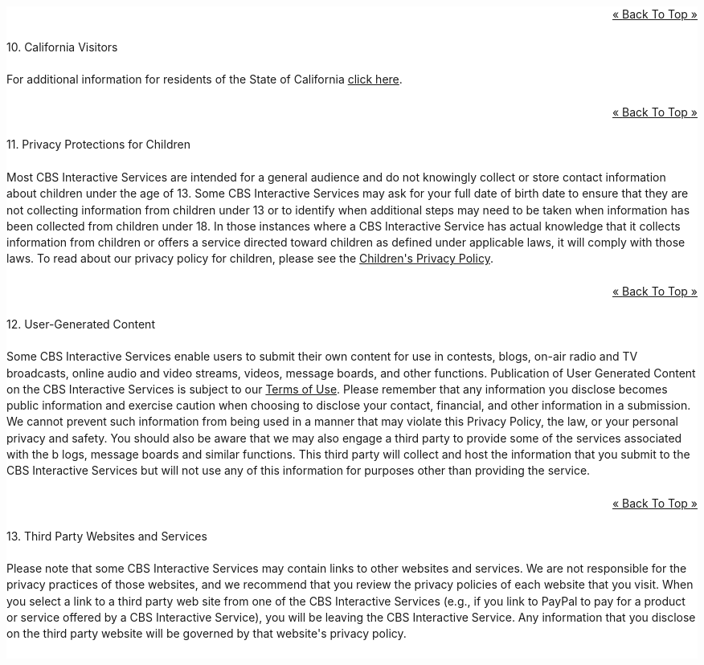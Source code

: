 <div align="right">
<a href="#top"><span>« </span> Back To Top <span> » </span></a>
</div>
<br />
<span>10. California Visitors<a href=""></a></span><br />
<br />
For additional information for residents of the State of California <a href="https://cbsi.secure.force.com/CBSi/articles/FAQ/CBS-Interactive-Information-for-Visitors-from-California?retURL=%2FCBSi%2Fapex%2Fknowledgehome%3Freferer%3Dmobilepp.com%26data%3D&amp;popup=false&amp;categories=CBS_Interactive%3AmPrivacy&amp;template=template_mobilepp&amp;referer=mobilepp.com&amp;data=&amp;cfs=SFS_TOU_PP">click here</a>.<br />
 
<div align="right">
<a href="#top"><span>« </span> Back To Top <span> » </span></a>
</div>
<br />
<span>11. Privacy Protections for Children<a href=""></a></span><br />
<br />
Most CBS Interactive Services are intended for a general audience and do not knowingly collect or store contact information about children under the age of 13. Some CBS Interactive Services may ask for your full date of birth date to ensure that they are not collecting information from children under 13 or to identify when additional steps may need to be taken when information has been collected from children under 18. In those instances where a CBS Interactive Service has actual knowledge that it collects information from children or offers a service directed toward children as defined under applicable laws, it will comply with those laws. To read about our privacy policy for children, please see the <a href="https://cbsi.secure.force.com/CBSi/articles/FAQ/mChildrens-Privacy-Policy?template=template_mobilepp&amp;referer=mobilepp.com&amp;data=&amp;cfs=default">Children's Privacy Policy</a>.<br />
 
<div align="right">
<a href="#top"><span>« </span> Back To Top <span> » </span></a>
</div>
<br />
<span>12. User-Generated Content<a href=""></a></span><br />
<br />
Some CBS Interactive Services enable users to submit their own content for use in contests, blogs, on-air radio and TV broadcasts, online audio and video streams, videos, message boards, and other functions. Publication of User Generated Content on the CBS Interactive Services is subject to our <a href="https://cbsi.secure.force.com/CBSi/articles/FAQ/CBSi-Terms-of-Use?template=template_tougl&amp;referer=tougl.com&amp;data=&amp;cfs=default">Terms of Use</a>. Please remember that any information you disclose becomes public information and exercise caution when choosing to disclose your contact, financial, and other information in a submission. We cannot prevent such information from being used in a manner that may violate this Privacy Policy, the law, or your personal privacy and safety.
You should also be aware that we may also engage a third party to provide some of the services associated with the b
logs, message boards and similar functions. This third party will collect and host the information that you submit to the CBS Interactive Services
but will not use any of this information for purposes other than providing the service.
<br />
 
<div align="right">
<a href="#top"><span>« </span> Back To Top <span> » </span></a>
</div>
<br />
<span>13. Third Party Websites and Services<a href=""></a></span><br />
<br />
Please note that some CBS Interactive Services may contain links to other websites and services. We are not responsible for the privacy practices of those websites, and we recommend that you review the privacy policies of each website that you visit. When you select a link to a third party web site from one of the CBS Interactive Services (e.g., if you link to PayPal to pay for a product or service offered by a CBS Interactive Service), you will be leaving the CBS Interactive Service. Any information that you disclose on the third party website will be governed by that website's privacy policy.<br />
 